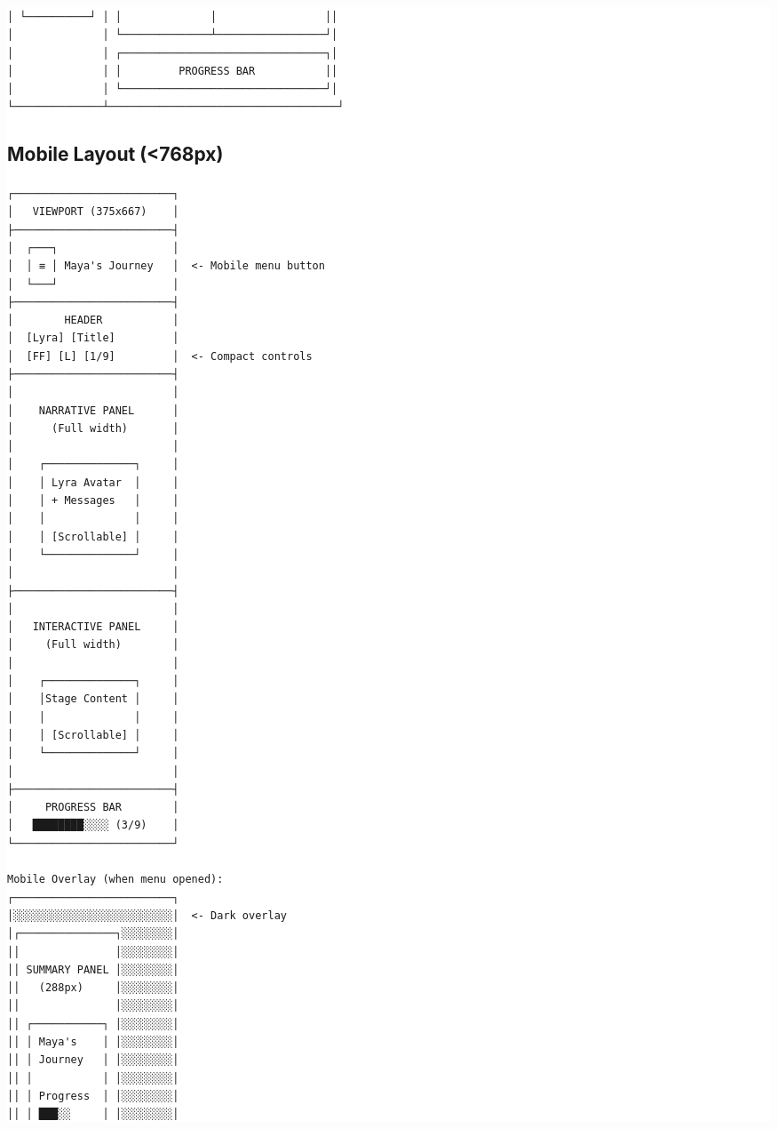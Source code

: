 ```
│ └──────────┘ │ │              │                 ││
│              │ └──────────────┴─────────────────┘│
│              │ ┌────────────────────────────────┐│
│              │ │         PROGRESS BAR           ││
│              │ └────────────────────────────────┘│
└──────────────┴────────────────────────────────────┘
```

## Mobile Layout (<768px)

```
┌─────────────────────────┐
│   VIEWPORT (375x667)    │
├─────────────────────────┤
│  ┌───┐                  │
│  │ ≡ │ Maya's Journey   │  <- Mobile menu button
│  └───┘                  │
├─────────────────────────┤
│        HEADER           │
│  [Lyra] [Title]         │
│  [FF] [L] [1/9]         │  <- Compact controls
├─────────────────────────┤
│                         │
│    NARRATIVE PANEL      │
│      (Full width)       │
│                         │
│    ┌──────────────┐     │
│    │ Lyra Avatar  │     │
│    │ + Messages   │     │
│    │              │     │
│    │ [Scrollable] │     │
│    └──────────────┘     │
│                         │
├─────────────────────────┤
│                         │
│   INTERACTIVE PANEL     │
│     (Full width)        │
│                         │
│    ┌──────────────┐     │
│    │Stage Content │     │
│    │              │     │
│    │ [Scrollable] │     │
│    └──────────────┘     │
│                         │
├─────────────────────────┤
│     PROGRESS BAR        │
│   ████████░░░░ (3/9)    │
└─────────────────────────┘

Mobile Overlay (when menu opened):
┌─────────────────────────┐
│░░░░░░░░░░░░░░░░░░░░░░░░░│  <- Dark overlay
│┌───────────────┐░░░░░░░░│
││               │░░░░░░░░│
││ SUMMARY PANEL │░░░░░░░░│
││   (288px)     │░░░░░░░░│
││               │░░░░░░░░│
││ ┌───────────┐ │░░░░░░░░│
││ │ Maya's    │ │░░░░░░░░│
││ │ Journey   │ │░░░░░░░░│
││ │           │ │░░░░░░░░│
││ │ Progress  │ │░░░░░░░░│
││ │ ███░░     │ │░░░░░░░░│
```